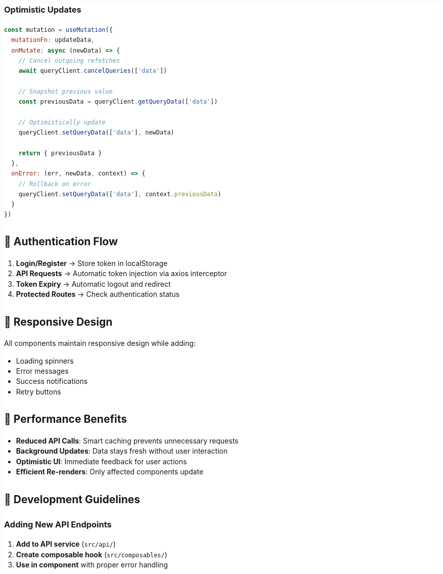 ### Optimistic Updates
```javascript
const mutation = useMutation({
  mutationFn: updateData,
  onMutate: async (newData) => {
    // Cancel outgoing refetches
    await queryClient.cancelQueries(['data'])
    
    // Snapshot previous value
    const previousData = queryClient.getQueryData(['data'])
    
    // Optimistically update
    queryClient.setQueryData(['data'], newData)
    
    return { previousData }
  },
  onError: (err, newData, context) => {
    // Rollback on error
    queryClient.setQueryData(['data'], context.previousData)
  }
})
```

## 🔐 Authentication Flow

1. **Login/Register** → Store token in localStorage
2. **API Requests** → Automatic token injection via axios interceptor
3. **Token Expiry** → Automatic logout and redirect
4. **Protected Routes** → Check authentication status

## 📱 Responsive Design

All components maintain responsive design while adding:
- Loading spinners
- Error messages
- Success notifications
- Retry buttons

## 🚀 Performance Benefits

- **Reduced API Calls**: Smart caching prevents unnecessary requests
- **Background Updates**: Data stays fresh without user interaction
- **Optimistic UI**: Immediate feedback for user actions
- **Efficient Re-renders**: Only affected components update

## 🔧 Development Guidelines

### Adding New API Endpoints

1. **Add to API service** (`src/api/`)
2. **Create composable hook** (`src/composables/`)
3. **Use in component** with proper error handling
